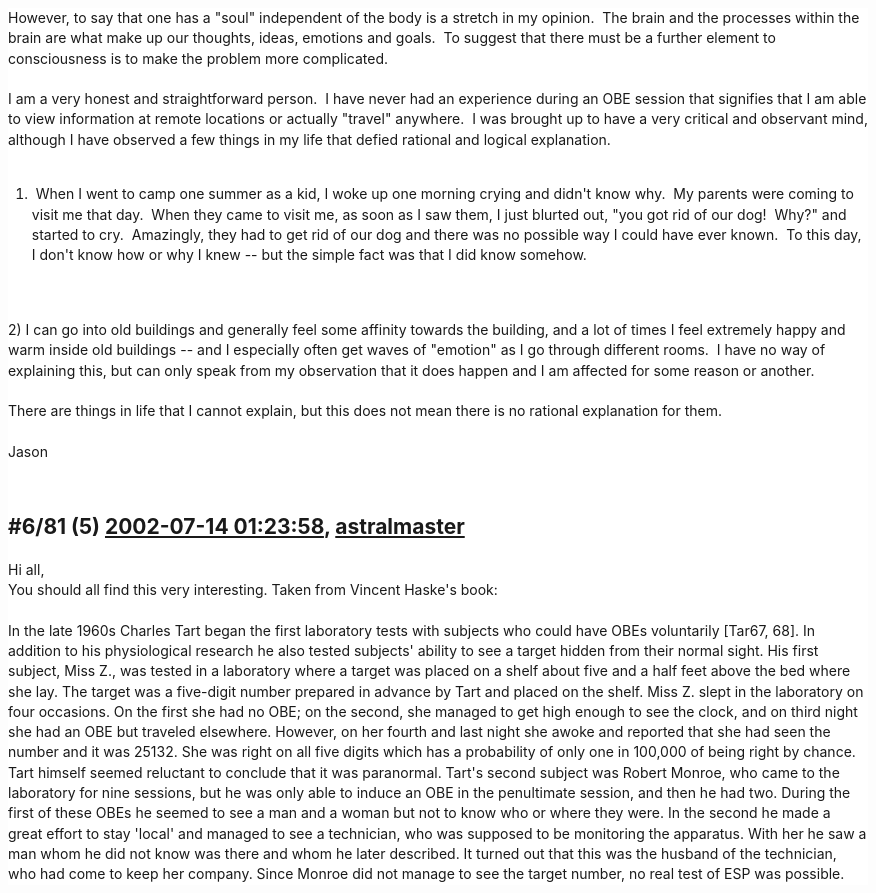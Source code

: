 However, to say that one has a "soul" independent of the body is a stretch in my opinion.  The brain and the processes within the brain are what make up our thoughts, ideas, emotions and goals.  To suggest that there must be a further element to consciousness is to make the problem more complicated.
<br>
<br>
I am a very honest and straightforward person.  I have never had an experience during an OBE session that signifies that I am able to view information at remote locations or actually "travel" anywhere.  I was brought up to have a very critical and observant mind, although I have observed a few things in my life that defied rational and logical explanation.
<br>
<br>
1)  When I went to camp one summer as a kid, I woke up one morning crying and didn't know why.  My parents were coming to visit me that day.  When they came to visit me, as soon as I saw them, I just blurted out, "you got rid of our dog!  Why?" and started to cry.  Amazingly, they had to get rid of our dog and there was no possible way I could have ever known.  To this day, I don't know how or why I knew -- but the simple fact was that I did know somehow.
<br>
<br>
2) I can go into old buildings and generally feel some affinity towards the building, and a lot of times I feel extremely happy and warm inside old buildings -- and I especially often get waves of "emotion" as I go through different rooms.  I have no way of explaining this, but can only speak from my observation that it does happen and I am affected for some reason or another.
<br>
<br>
There are things in life that I cannot explain, but this does not mean there is no rational explanation for them.
<br>
<br>
Jason
<br>
<br>
</section>

## \#6/81 (5) [2002-07-14 01:23:58](https://www.astralpulse.com/forums/index.php?msg=8247), [astralmaster](https://www.astralpulse.com/forums/profile/?u=788)  ##
<section>
Hi all,
<br>
You should all find this very interesting. Taken from Vincent Haske's book:
<br>
<br>
In the late 1960s Charles Tart began the first laboratory tests with subjects who could have OBEs voluntarily [Tar67, 68]. In addition to his physiological research he also tested subjects' ability to see a target hidden from their normal sight. His first subject, Miss Z., was tested in a laboratory where a target was placed on a shelf about five and a half feet above the bed where she lay. The target was a five-digit number prepared in advance by Tart and placed on the shelf. Miss Z. slept in the laboratory on four occasions. On the first she had no OBE; on the second, she managed to get high enough to see the clock, and on third night she had an OBE but traveled elsewhere. However, on her fourth and last night she awoke and reported that she had seen the number and it was 25132. She was right on all five digits which has a probability of only one in 100,000 of being right by chance.
<br>
Tart himself seemed reluctant to conclude that it was paranormal. Tart's second subject was Robert Monroe, who came to the laboratory for nine sessions, but he was only able to induce an OBE in the penultimate session, and then he had two. During the first of these OBEs he seemed to see a man and a woman but not to know who or where they were. In the second he made a great effort to stay 'local' and managed to see a technician, who was supposed to be monitoring the apparatus. With her he saw a man whom he did not know was there and whom he later described. It turned out that this was the husband of the technician, who had come to keep her company. Since Monroe did not manage to see the target number, no real test of ESP was possible.
<br>